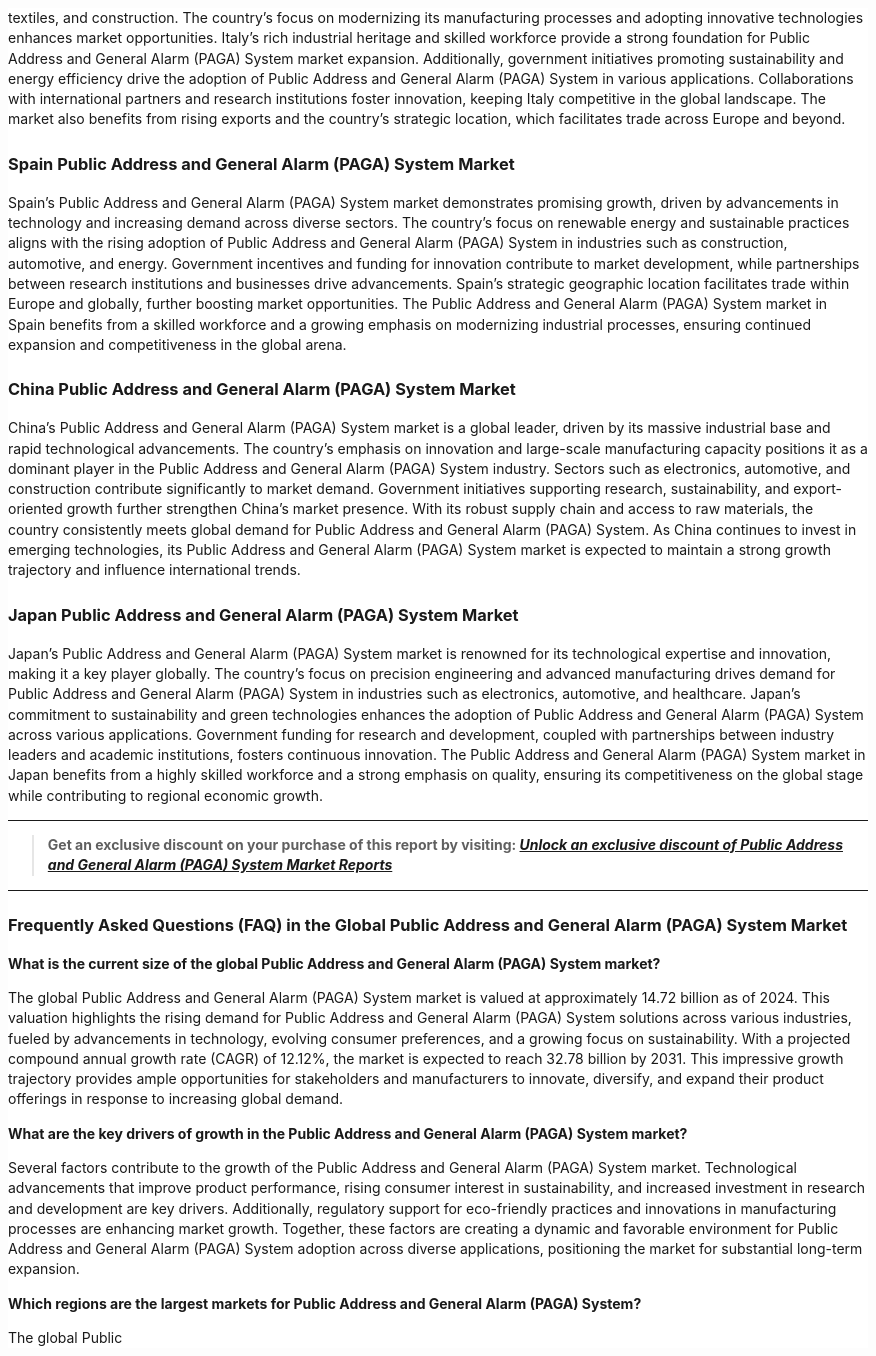 textiles, and construction. The country&rsquo;s focus on modernizing its manufacturing processes and adopting innovative technologies enhances market opportunities. Italy&rsquo;s rich industrial heritage and skilled workforce provide a strong foundation for Public Address and General Alarm (PAGA) System market expansion. Additionally, government initiatives promoting sustainability and energy efficiency drive the adoption of Public Address and General Alarm (PAGA) System in various applications. Collaborations with international partners and research institutions foster innovation, keeping Italy competitive in the global landscape. The market also benefits from rising exports and the country&rsquo;s strategic location, which facilitates trade across Europe and beyond.</p><h3>Spain Public Address and General Alarm (PAGA) System Market</h3><p>Spain&rsquo;s Public Address and General Alarm (PAGA) System market demonstrates promising growth, driven by advancements in technology and increasing demand across diverse sectors. The country&rsquo;s focus on renewable energy and sustainable practices aligns with the rising adoption of Public Address and General Alarm (PAGA) System in industries such as construction, automotive, and energy. Government incentives and funding for innovation contribute to market development, while partnerships between research institutions and businesses drive advancements. Spain&rsquo;s strategic geographic location facilitates trade within Europe and globally, further boosting market opportunities. The Public Address and General Alarm (PAGA) System market in Spain benefits from a skilled workforce and a growing emphasis on modernizing industrial processes, ensuring continued expansion and competitiveness in the global arena.</p><h3>China Public Address and General Alarm (PAGA) System Market</h3><p>China&rsquo;s Public Address and General Alarm (PAGA) System market is a global leader, driven by its massive industrial base and rapid technological advancements. The country&rsquo;s emphasis on innovation and large-scale manufacturing capacity positions it as a dominant player in the Public Address and General Alarm (PAGA) System industry. Sectors such as electronics, automotive, and construction contribute significantly to market demand. Government initiatives supporting research, sustainability, and export-oriented growth further strengthen China&rsquo;s market presence. With its robust supply chain and access to raw materials, the country consistently meets global demand for Public Address and General Alarm (PAGA) System. As China continues to invest in emerging technologies, its Public Address and General Alarm (PAGA) System market is expected to maintain a strong growth trajectory and influence international trends.</p><h3>Japan Public Address and General Alarm (PAGA) System Market</h3><p>Japan&rsquo;s Public Address and General Alarm (PAGA) System market is renowned for its technological expertise and innovation, making it a key player globally. The country&rsquo;s focus on precision engineering and advanced manufacturing drives demand for Public Address and General Alarm (PAGA) System in industries such as electronics, automotive, and healthcare. Japan&rsquo;s commitment to sustainability and green technologies enhances the adoption of Public Address and General Alarm (PAGA) System across various applications. Government funding for research and development, coupled with partnerships between industry leaders and academic institutions, fosters continuous innovation. The Public Address and General Alarm (PAGA) System market in Japan benefits from a highly skilled workforce and a strong emphasis on quality, ensuring its competitiveness on the global stage while contributing to regional economic growth.</p><hr /><blockquote><p><strong>Get an exclusive discount on your purchase of this report by visiting: <em><a href="://marketresearchpulse.com/ask-for-discount/69262?utm_source=Github&amp;utm_medium=052">Unlock an exclusive discount of Public Address and General Alarm (PAGA) System Market Reports</a></em>&nbsp;</strong></p></blockquote><hr /><h3>Frequently Asked Questions (FAQ) in the Global Public Address and General Alarm (PAGA) System Market</h3><p><strong>What is the current size of the global Public Address and General Alarm (PAGA) System market?</strong></p><p>The global Public Address and General Alarm (PAGA) System market is valued at approximately 14.72 billion as of 2024. This valuation highlights the rising demand for Public Address and General Alarm (PAGA) System solutions across various industries, fueled by advancements in technology, evolving consumer preferences, and a growing focus on sustainability. With a projected compound annual growth rate (CAGR) of 12.12%, the market is expected to reach 32.78 billion by 2031. This impressive growth trajectory provides ample opportunities for stakeholders and manufacturers to innovate, diversify, and expand their product offerings in response to increasing global demand.</p><p><strong>What are the key drivers of growth in the Public Address and General Alarm (PAGA) System market?</strong></p><p>Several factors contribute to the growth of the Public Address and General Alarm (PAGA) System market. Technological advancements that improve product performance, rising consumer interest in sustainability, and increased investment in research and development are key drivers. Additionally, regulatory support for eco-friendly practices and innovations in manufacturing processes are enhancing market growth. Together, these factors are creating a dynamic and favorable environment for Public Address and General Alarm (PAGA) System adoption across diverse applications, positioning the market for substantial long-term expansion.</p><p><strong>Which regions are the largest markets for Public Address and General Alarm (PAGA) System?</strong></p><p>The global Public
